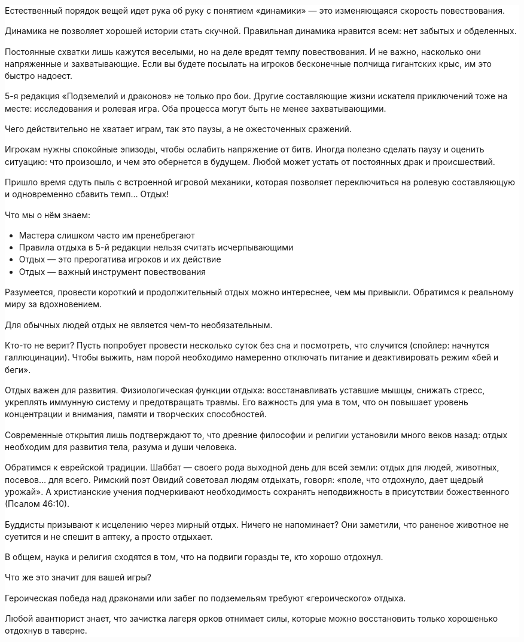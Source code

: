 Естественный порядок вещей идет рука об руку с понятием «динамики» — это изменяющаяся скорость повествования.

Динамика не позволяет хорошей истории стать скучной. Правильная динамика нравится всем: нет забытых и обделенных.

Постоянные схватки лишь кажутся веселыми, но на деле вредят темпу повествования. И не важно, насколько они напряженные и захватывающие. Если вы будете посылать на игроков бесконечные полчища гигантских крыс, им это быстро надоест.

5-я редакция «Подземелий и драконов» не только про бои. Другие составляющие жизни искателя приключений тоже на месте: исследования и ролевая игра. Оба процесса могут быть не менее захватывающими.

Чего действительно не хватает играм, так это паузы, а не ожесточенных сражений.

Игрокам нужны спокойные эпизоды, чтобы ослабить напряжение от битв. Иногда полезно сделать паузу и оценить ситуацию: что произошло, и чем это обернется в будущем. Любой может устать от постоянных драк и происшествий.

Пришло время сдуть пыль с встроенной игровой механики, которая позволяет переключиться на ролевую составляющую и одновременно сбавить темп… Отдых!

Что мы о нём знаем:

- Мастера слишком часто им пренебрегают
- Правила отдыха в 5-й редакции нельзя считать исчерпывающими
- Отдых — это прерогатива игроков и их действие
- Отдых — важный инструмент повествования

Разумеется, провести короткий и продолжительный отдых можно интереснее, чем мы привыкли. Обратимся к реальному миру за вдохновением.

Для обычных людей отдых не является чем-то необязательным.

Кто-то не верит? Пусть попробует провести несколько суток без сна и посмотреть, что случится (спойлер: начнутся галлюцинации). Чтобы выжить, нам порой необходимо намеренно отключать питание и деактивировать режим «бей и беги».

Отдых важен для развития. Физиологическая функции отдыха: восстанавливать уставшие мышцы, снижать стресс, укреплять иммунную систему и предотвращать травмы. Его важность для ума в том, что он повышает уровень концентрации и внимания, памяти и творческих способностей.

Современные открытия лишь подтверждают то, что древние философии и религии установили много веков назад: отдых необходим для развития тела, разума и души человека.

Обратимся к еврейской традиции. Шаббат — своего рода выходной день для всей земли: отдых для людей, животных, посевов… для всего. Римский поэт Овидий советовал людям отдыхать, говоря: «поле, что отдохнуло, дает щедрый урожай». А христианские учения подчеркивают необходимость сохранять неподвижность в присутствии божественного (Псалом 46:10).

Буддисты призывают к исцелению через мирный отдых. Ничего не напоминает? Они заметили, что раненое животное не суетится и не спешит в аптеку, а просто отдыхает.

В общем, наука и религия сходятся в том, что на подвиги горазды те, кто хорошо отдохнул.

Что же это значит для вашей игры?

Героическая победа над драконами или забег по подземельям требуют «героического» отдыха.

Любой авантюрист знает, что зачистка лагеря орков отнимает силы, которые можно восстановить только хорошенько отдохнув в таверне.
